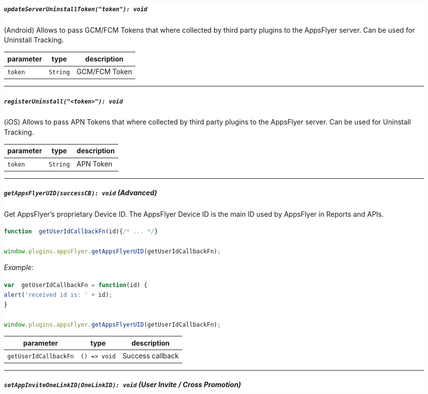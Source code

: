 ##### <a id="updateServerUninstallToken"> **`updateServerUninstallToken("token"): void`**

(Android) Allows to pass GCM/FCM Tokens that where collected by third party plugins to the AppsFlyer server.
Can be used for Uninstall Tracking.

| parameter | type | description |
| ----------- |-----------------------------|--------------|
| `token` | `String` | GCM/FCM Token|

----

##### <a id="registerUninstall"> **`registerUninstall("<token>"): void`**

(iOS) Allows to pass APN Tokens that where collected by third party plugins to the AppsFlyer server.
Can be used for Uninstall Tracking.

| parameter | type | description |
| ----------- |-----------------------------|--------------|
| `token` | `String` | APN Token|

---

##### <a id="getAppsFlyerUID"> **`getAppsFlyerUID(successCB): void`** (Advanced)

Get AppsFlyer’s proprietary Device ID. The AppsFlyer Device ID is the main ID used by AppsFlyer in Reports and APIs.

```javascript
function  getUserIdCallbackFn(id){/* ... */}

window.plugins.appsFlyer.getAppsFlyerUID(getUserIdCallbackFn);
```
*Example:*

```javascript
var  getUserIdCallbackFn = function(id) {
alert('received id is: ' + id);
}

window.plugins.appsFlyer.getAppsFlyerUID(getUserIdCallbackFn);
```

| parameter | type | description |
| ----------- |-----------------------------|--------------|
| `getUserIdCallbackFn` | `() => void` | Success callback |

---

##### <a id="setAppInviteOneLinkID"> **`setAppInviteOneLinkID(OneLinkID): void`** (User Invite / Cross Promotion)
